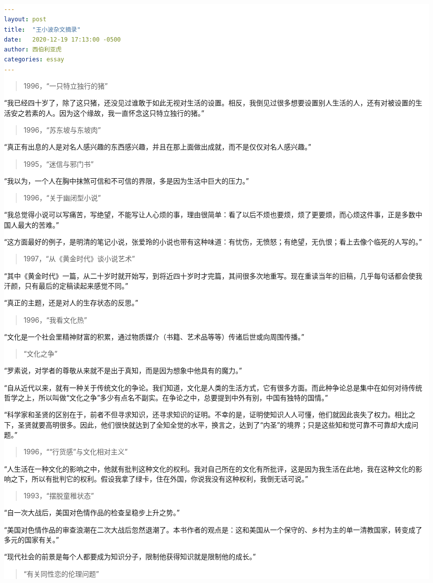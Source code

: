 ```yaml
---
layout: post
title:  "王小波杂文摘录"
date:   2020-12-19 17:13:00 -0500
author: 西伯利亚虎
categories: essay
---
```


> 1996，“一只特立独行的猪”

“我已经四十岁了，除了这只猪，还没见过谁敢于如此无视对生活的设置。相反，我倒见过很多想要设置别人生活的人，还有对被设置的生活安之若素的人。因为这个缘故，我一直怀念这只特立独行的猪。”

> 1996，“苏东坡与东坡肉”

“真正有出息的人是对名人感兴趣的东西感兴趣，并且在那上面做出成就，而不是仅仅对名人感兴趣。”

> 1995，“迷信与邪门书”

“我以为，一个人在胸中抹煞可信和不可信的界限，多是因为生活中巨大的压力。”

> 1996，“关于幽闭型小说”

“我总觉得小说可以写痛苦，写绝望，不能写让人心烦的事，理由很简单：看了以后不烦也要烦，烦了更要烦，而心烦这件事，正是多数中国人最大的苦难。”

“这方面最好的例子，是明清的笔记小说，张爱玲的小说也带有这种味道：有忧伤，无愤怒；有绝望，无仇恨；看上去像个临死的人写的。”

> 1997，“从《黄金时代》谈小说艺术”

“其中《黄金时代》一篇，从二十岁时就开始写，到将近四十岁时才完篇，其间很多次地重写。现在重读当年的旧稿，几乎每句话都会使我汗颜，只有最后的定稿读起来感觉不同。”

“真正的主题，还是对人的生存状态的反思。”

> 1996，“我看文化热”

“文化是一个社会里精神财富的积累，通过物质媒介（书籍、艺术品等等）传诸后世或向周围传播。”

> “文化之争”

“罗素说，对学者的尊敬从来就不是出于真知，而是因为想象中他具有的魔力。”

“自从近代以来，就有一种关于传统文化的争论。我们知道，文化是人类的生活方式，它有很多方面。而此种争论总是集中在如何对待传统哲学之上，所以叫做“文化之争”多少有点名不副实。在争论之中，总要提到中外有别，中国有独特的国情。”

“科学家和圣贤的区别在于，前者不但寻求知识，还寻求知识的证明。不幸的是，证明使知识人人可懂，他们就因此丧失了权力。相比之下，圣贤就要高明很多。因此，他们很快就达到了全知全觉的水平，换言之，达到了“内圣”的境界；只是这些知和觉可靠不可靠却大成问题。”

> 1996，““行货感”与文化相对主义”

“人生活在一种文化的影响之中，他就有批判这种文化的权利。我对自己所在的文化有所批评，这是因为我生活在此地，我在这种文化的影响之下，所以有批判它的权利。假设我拿了绿卡，住在外国，你说我没有这种权利，我倒无话可说。”

> 1993，“摆脱童稚状态”

“自一次大战后，美国对色情作品的检查呈稳步上升之势。”

“美国对色情作品的审查浪潮在二次大战后忽然退潮了。本书作者的观点是：这和美国从一个保守的、乡村为主的单一清教国家，转变成了多元的国家有关。”

“现代社会的前景是每个人都要成为知识分子，限制他获得知识就是限制他的成长。”

> “有关同性恋的伦理问题”
